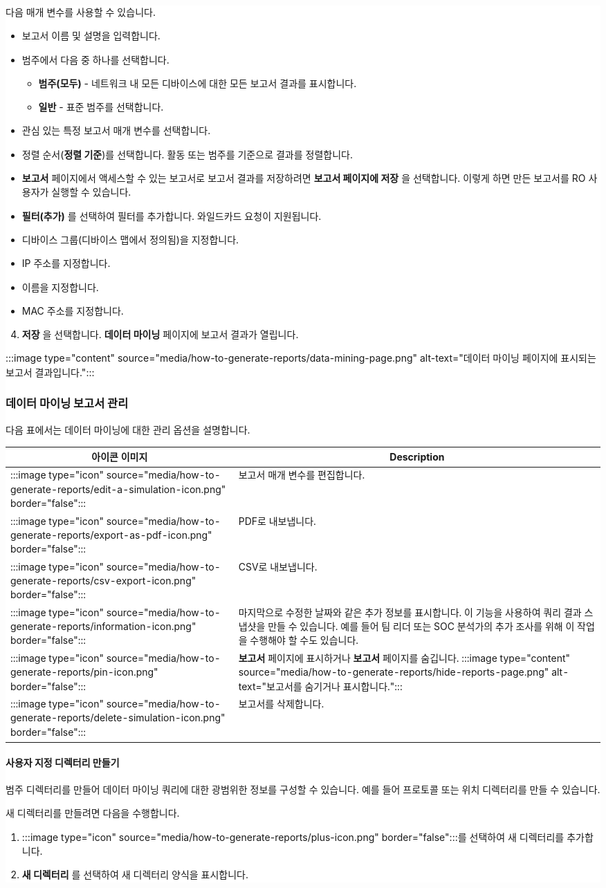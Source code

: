    다음 매개 변수를 사용할 수 있습니다.

   - 보고서 이름 및 설명을 입력합니다.

   - 범주에서 다음 중 하나를 선택합니다.

      - **범주(모두)** - 네트워크 내 모든 디바이스에 대한 모든 보고서 결과를 표시합니다.

      - **일반** - 표준 범주를 선택합니다.

   - 관심 있는 특정 보고서 매개 변수를 선택합니다.

   - 정렬 순서(**정렬 기준**)를 선택합니다. 활동 또는 범주를 기준으로 결과를 정렬합니다.

   - **보고서** 페이지에서 액세스할 수 있는 보고서로 보고서 결과를 저장하려면 **보고서 페이지에 저장** 을 선택합니다. 이렇게 하면 만든 보고서를 RO 사용자가 실행할 수 있습니다.

   - **필터(추가)** 를 선택하여 필터를 추가합니다. 와일드카드 요청이 지원됩니다.

   - 디바이스 그룹(디바이스 맵에서 정의됨)을 지정합니다.

   - IP 주소를 지정합니다.

   - 이름을 지정합니다.

   - MAC 주소를 지정합니다.

4. **저장** 을 선택합니다. **데이터 마이닝** 페이지에 보고서 결과가 열립니다.

:::image type="content" source="media/how-to-generate-reports/data-mining-page.png" alt-text="데이터 마이닝 페이지에 표시되는 보고서 결과입니다.":::

### <a name="manage-data-mining-reports"></a>데이터 마이닝 보고서 관리

다음 표에서는 데이터 마이닝에 대한 관리 옵션을 설명합니다.

| 아이콘 이미지 | Description |
|--|--|
| :::image type="icon" source="media/how-to-generate-reports/edit-a-simulation-icon.png" border="false"::: | 보고서 매개 변수를 편집합니다. |
| :::image type="icon" source="media/how-to-generate-reports/export-as-pdf-icon.png" border="false"::: | PDF로 내보냅니다. |
| :::image type="icon" source="media/how-to-generate-reports/csv-export-icon.png" border="false"::: |CSV로 내보냅니다. |
| :::image type="icon" source="media/how-to-generate-reports/information-icon.png" border="false"::: | 마지막으로 수정한 날짜와 같은 추가 정보를 표시합니다. 이 기능을 사용하여 쿼리 결과 스냅샷을 만들 수 있습니다. 예를 들어 팀 리더 또는 SOC 분석가의 추가 조사를 위해 이 작업을 수행해야 할 수도 있습니다. |
| :::image type="icon" source="media/how-to-generate-reports/pin-icon.png" border="false"::: | **보고서** 페이지에 표시하거나 **보고서** 페이지를 숨깁니다. :::image type="content" source="media/how-to-generate-reports/hide-reports-page.png" alt-text="보고서를 숨기거나 표시합니다."::: |
| :::image type="icon" source="media/how-to-generate-reports/delete-simulation-icon.png" border="false"::: | 보고서를 삭제합니다. |

#### <a name="create-customized-directories"></a>사용자 지정 디렉터리 만들기 

범주 디렉터리를 만들어 데이터 마이닝 쿼리에 대한 광범위한 정보를 구성할 수 있습니다. 예를 들어 프로토콜 또는 위치 디렉터리를 만들 수 있습니다.

새 디렉터리를 만들려면 다음을 수행합니다.

1. :::image type="icon" source="media/how-to-generate-reports/plus-icon.png" border="false":::를 선택하여 새 디렉터리를 추가합니다.

2. **새 디렉터리** 를 선택하여 새 디렉터리 양식을 표시합니다.
